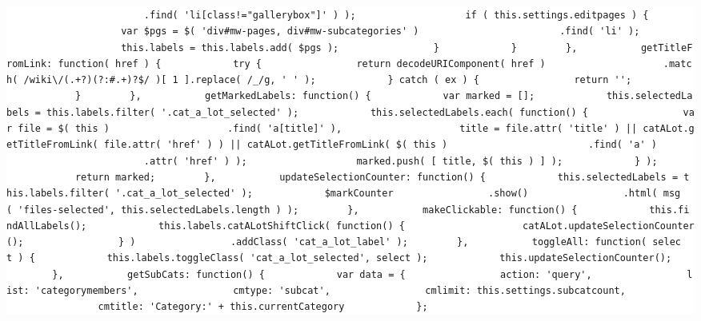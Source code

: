 `                        .find( 'li[class!="gallerybox"]' ) );`
`  `
`                if ( this.settings.editpages ) {`
`                    var $pgs = $( 'div#mw-pages, div#mw-subcategories' )`
`                        .find( 'li' );`
`                    this.labels = this.labels.add( $pgs );`
`                }`
`            }`
`        },`
`  `
`        getTitleFromLink: function( href ) {`
`            try {`
`                return decodeURIComponent( href )`
`                    .match( /wiki\/(.+?)(?:#.+)?$/ )[ 1 ].replace( /_/g, ' ' );`
`            } catch ( ex ) {`
`                return '';`
`            }`
`        },`
`  `
`        getMarkedLabels: function() {`
`            var marked = [];`
`            this.selectedLabels = this.labels.filter( '.cat_a_lot_selected' );`
`            this.selectedLabels.each( function() {`
`                var file = $( this )`
`                    .find( 'a[title]' ),`
`                    title = file.attr( 'title' ) || catALot.getTitleFromLink( file.attr( 'href' ) ) || catALot.getTitleFromLink( $( this )`
`                        .find( 'a' )`
`                        .attr( 'href' ) );`
`  `
`                marked.push( [ title, $( this ) ] );`
`            } );`
`            return marked;`
`        },`
`  `
`        updateSelectionCounter: function() {`
`            this.selectedLabels = this.labels.filter( '.cat_a_lot_selected' );`
`            $markCounter`
`                .show()`
`                .html( msg( 'files-selected', this.selectedLabels.length ) );`
`        },`
`  `
`        makeClickable: function() {`
`            this.findAllLabels();`
`            this.labels.catALotShiftClick( function() {`
`                    catALot.updateSelectionCounter();`
`                } )`
`                .addClass( 'cat_a_lot_label' );`
`        },`
`  `
`        toggleAll: function( select ) {`
`            this.labels.toggleClass( 'cat_a_lot_selected', select );`
`            this.updateSelectionCounter();`
`        },`
`  `
`        getSubCats: function() {`
`            var data = {`
`                action: 'query',`
`                list: 'categorymembers',`
`                cmtype: 'subcat',`
`                cmlimit: this.settings.subcatcount,`
`                cmtitle: 'Category:' + this.currentCategory`
`            };`
`  `